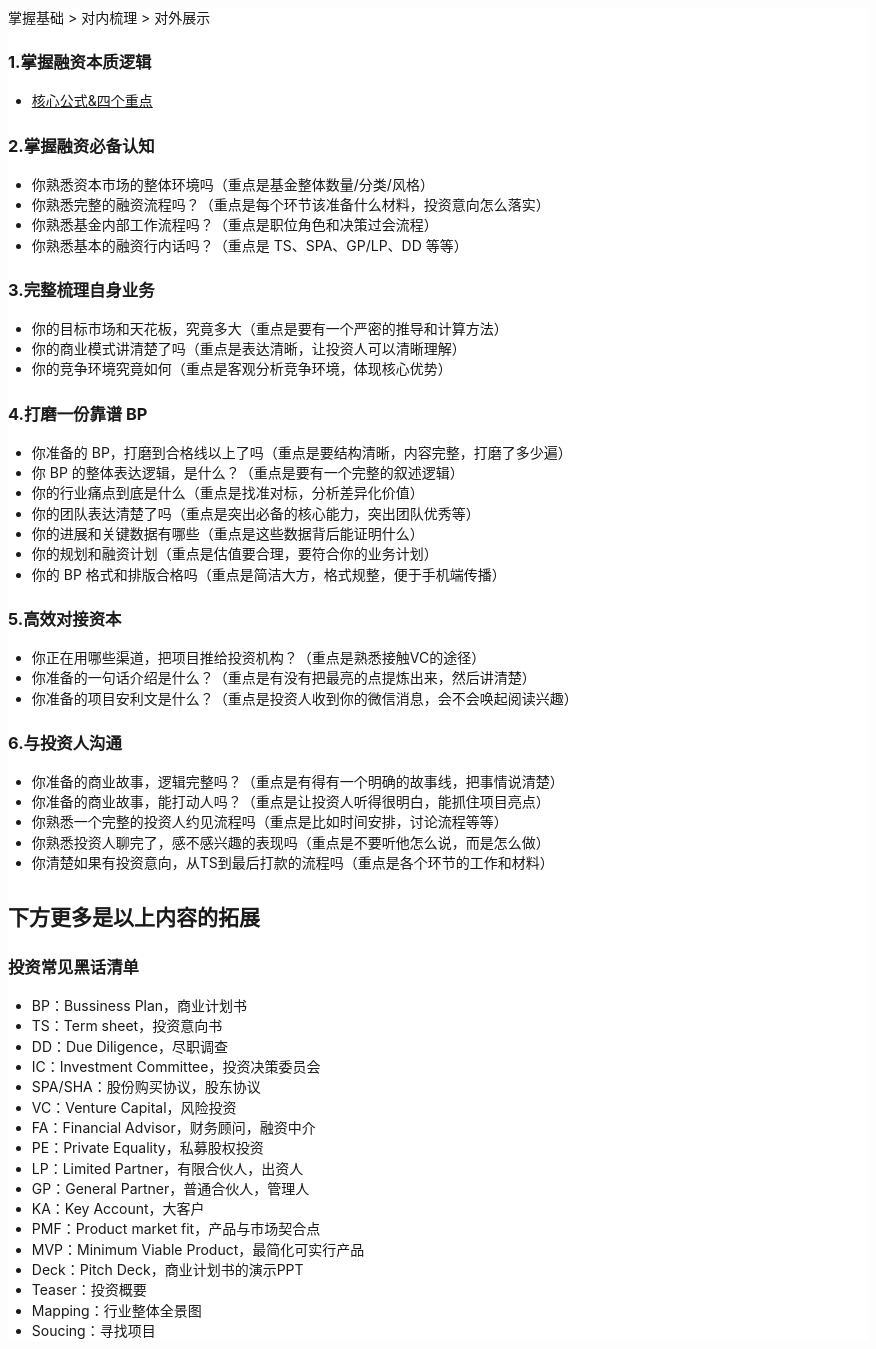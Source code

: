 掌握基础 > 对内梳理 > 对外展示

### 1.掌握融资本质逻辑

- [核心公式&四个重点](#核心公式四个重点)

### 2.掌握融资必备认知

- 你熟悉资本市场的整体环境吗（重点是基金整体数量/分类/风格）
- 你熟悉完整的融资流程吗？（重点是每个环节该准备什么材料，投资意向怎么落实）
- 你熟悉基金内部工作流程吗？（重点是职位角色和决策过会流程）
- 你熟悉基本的融资行内话吗？（重点是 TS、SPA、GP/LP、DD 等等）

### 3.完整梳理自身业务

- 你的目标市场和天花板，究竟多大（重点是要有一个严密的推导和计算方法）
- 你的商业模式讲清楚了吗（重点是表达清晰，让投资人可以清晰理解）
- 你的竞争环境究竟如何（重点是客观分析竞争环境，体现核心优势）

### 4.打磨一份靠谱 BP

- 你准备的 BP，打磨到合格线以上了吗（重点是要结构清晰，内容完整，打磨了多少遍）
- 你 BP 的整体表达逻辑，是什么？（重点是要有一个完整的叙述逻辑）
- 你的行业痛点到底是什么（重点是找准对标，分析差异化价值）
- 你的团队表达清楚了吗（重点是突出必备的核心能力，突出团队优秀等）
- 你的进展和关键数据有哪些（重点是这些数据背后能证明什么）
- 你的规划和融资计划（重点是估值要合理，要符合你的业务计划）
- 你的 BP 格式和排版合格吗（重点是简洁大方，格式规整，便于手机端传播）

### 5.高效对接资本

- 你正在用哪些渠道，把项目推给投资机构？（重点是熟悉接触VC的途径）
- 你准备的一句话介绍是什么？（重点是有没有把最亮的点提炼出来，然后讲清楚）
- 你准备的项目安利文是什么？（重点是投资人收到你的微信消息，会不会唤起阅读兴趣）

### 6.与投资人沟通

- 你准备的商业故事，逻辑完整吗？（重点是有得有一个明确的故事线，把事情说清楚）
- 你准备的商业故事，能打动人吗？（重点是让投资人听得很明白，能抓住项目亮点）
- 你熟悉一个完整的投资人约见流程吗（重点是比如时间安排，讨论流程等等）
- 你熟悉投资人聊完了，感不感兴趣的表现吗（重点是不要听他怎么说，而是怎么做）
- 你清楚如果有投资意向，从TS到最后打款的流程吗（重点是各个环节的工作和材料）

## 下方更多是以上内容的拓展

### 投资常见黑话清单

- BP：Bussiness Plan，商业计划书
- TS：Term sheet，投资意向书
- DD：Due Diligence，尽职调查
- IC：Investment Committee，投资决策委员会
- SPA/SHA：股份购买协议，股东协议
- VC：Venture Capital，风险投资
- FA：Financial Advisor，财务顾问，融资中介
- PE：Private Equality，私募股权投资
- LP：Limited Partner，有限合伙人，出资人
- GP：General Partner，普通合伙人，管理人
- KA：Key Account，大客户
- PMF：Product market fit，产品与市场契合点
- MVP：Minimum Viable Product，最简化可实行产品
- Deck：Pitch Deck，商业计划书的演示PPT
- Teaser：投资概要
- Mapping：行业整体全景图
- Soucing：寻找项目